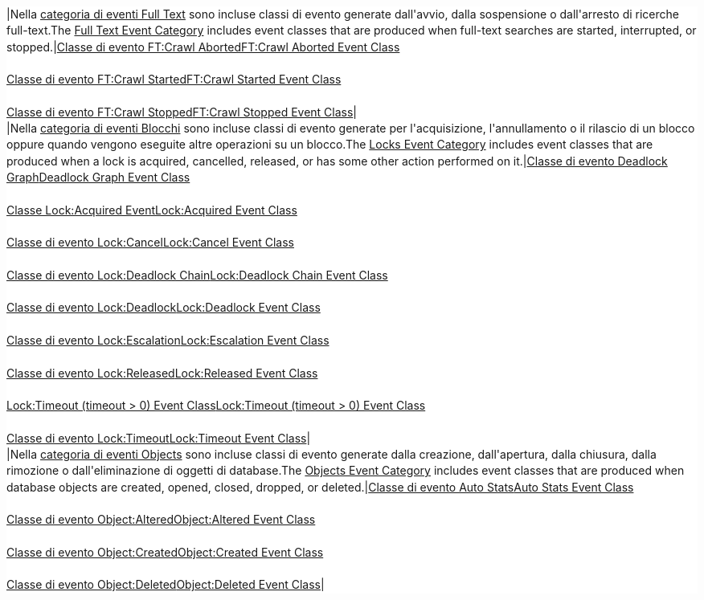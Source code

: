 |<span data-ttu-id="efdcc-154">Nella [categoria di eventi Full Text](full-text-event-category.md) sono incluse classi di evento generate dall'avvio, dalla sospensione o dall'arresto di ricerche full-text.</span><span class="sxs-lookup"><span data-stu-id="efdcc-154">The [Full Text Event Category](full-text-event-category.md) includes event classes that are produced when full-text searches are started, interrupted, or stopped.</span></span>|[<span data-ttu-id="efdcc-155">Classe di evento FT:Crawl Aborted</span><span class="sxs-lookup"><span data-stu-id="efdcc-155">FT:Crawl Aborted Event Class</span></span>](ft-crawl-aborted-event-class.md)<br /><br /> [<span data-ttu-id="efdcc-156">Classe di evento FT:Crawl Started</span><span class="sxs-lookup"><span data-stu-id="efdcc-156">FT:Crawl Started Event Class</span></span>](ft-crawl-started-event-class.md)<br /><br /> [<span data-ttu-id="efdcc-157">Classe di evento FT:Crawl Stopped</span><span class="sxs-lookup"><span data-stu-id="efdcc-157">FT:Crawl Stopped Event Class</span></span>](ft-crawl-stopped-event-class.md)|  
|<span data-ttu-id="efdcc-158">Nella [categoria di eventi Blocchi](locks-event-category.md) sono incluse classi di evento generate per l'acquisizione, l'annullamento o il rilascio di un blocco oppure quando vengono eseguite altre operazioni su un blocco.</span><span class="sxs-lookup"><span data-stu-id="efdcc-158">The [Locks Event Category](locks-event-category.md) includes event classes that are produced when a lock is acquired, cancelled, released, or has some other action performed on it.</span></span>|[<span data-ttu-id="efdcc-159">Classe di evento Deadlock Graph</span><span class="sxs-lookup"><span data-stu-id="efdcc-159">Deadlock Graph Event Class</span></span>](deadlock-graph-event-class.md)<br /><br /> [<span data-ttu-id="efdcc-160">Classe Lock:Acquired Event</span><span class="sxs-lookup"><span data-stu-id="efdcc-160">Lock:Acquired Event Class</span></span>](lock-acquired-event-class.md)<br /><br /> [<span data-ttu-id="efdcc-161">Classe di evento Lock:Cancel</span><span class="sxs-lookup"><span data-stu-id="efdcc-161">Lock:Cancel Event Class</span></span>](lock-cancel-event-class.md)<br /><br /> [<span data-ttu-id="efdcc-162">Classe di evento Lock:Deadlock Chain</span><span class="sxs-lookup"><span data-stu-id="efdcc-162">Lock:Deadlock Chain Event Class</span></span>](lock-deadlock-chain-event-class.md)<br /><br /> [<span data-ttu-id="efdcc-163">Classe di evento Lock:Deadlock</span><span class="sxs-lookup"><span data-stu-id="efdcc-163">Lock:Deadlock Event Class</span></span>](lock-deadlock-event-class.md)<br /><br /> [<span data-ttu-id="efdcc-164">Classe di evento Lock:Escalation</span><span class="sxs-lookup"><span data-stu-id="efdcc-164">Lock:Escalation Event Class</span></span>](lock-escalation-event-class.md)<br /><br /> [<span data-ttu-id="efdcc-165">Classe di evento Lock:Released</span><span class="sxs-lookup"><span data-stu-id="efdcc-165">Lock:Released Event Class</span></span>](lock-released-event-class.md)<br /><br /> [<span data-ttu-id="efdcc-166">Lock:Timeout &#40;timeout &#62; 0&#41; Event Class</span><span class="sxs-lookup"><span data-stu-id="efdcc-166">Lock:Timeout &#40;timeout &#62; 0&#41; Event Class</span></span>](lock-timeout-timeout-0-event-class.md)<br /><br /> [<span data-ttu-id="efdcc-167">Classe di evento Lock:Timeout</span><span class="sxs-lookup"><span data-stu-id="efdcc-167">Lock:Timeout Event Class</span></span>](lock-timeout-event-class.md)|  
|<span data-ttu-id="efdcc-168">Nella [categoria di eventi Objects](objects-event-category.md) sono incluse classi di evento generate dalla creazione, dall'apertura, dalla chiusura, dalla rimozione o dall'eliminazione di oggetti di database.</span><span class="sxs-lookup"><span data-stu-id="efdcc-168">The [Objects Event Category](objects-event-category.md) includes event classes that are produced when database objects are created, opened, closed, dropped, or deleted.</span></span>|[<span data-ttu-id="efdcc-169">Classe di evento Auto Stats</span><span class="sxs-lookup"><span data-stu-id="efdcc-169">Auto Stats Event Class</span></span>](auto-stats-event-class.md)<br /><br /> [<span data-ttu-id="efdcc-170">Classe di evento Object:Altered</span><span class="sxs-lookup"><span data-stu-id="efdcc-170">Object:Altered Event Class</span></span>](object-altered-event-class.md)<br /><br /> [<span data-ttu-id="efdcc-171">Classe di evento Object:Created</span><span class="sxs-lookup"><span data-stu-id="efdcc-171">Object:Created Event Class</span></span>](object-created-event-class.md)<br /><br /> [<span data-ttu-id="efdcc-172">Classe di evento Object:Deleted</span><span class="sxs-lookup"><span data-stu-id="efdcc-172">Object:Deleted Event Class</span></span>](object-deleted-event-class.md)|  